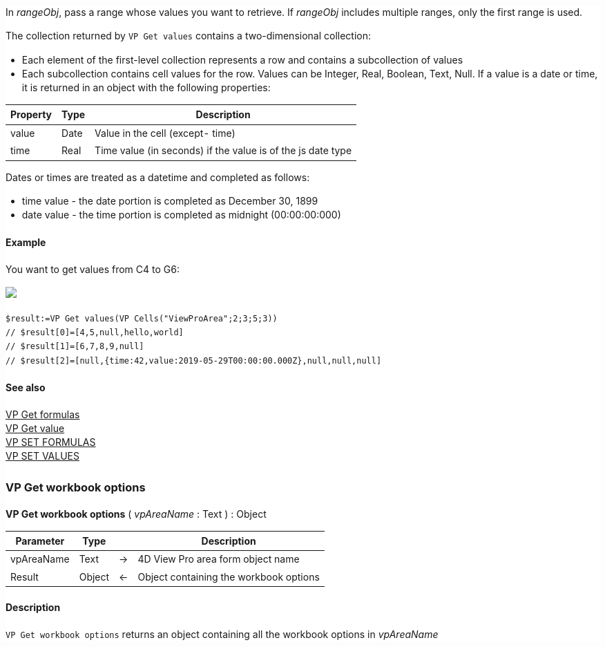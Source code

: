 In *rangeObj*, pass a range whose values you want to retrieve. If *rangeObj* includes multiple ranges, only the first range is used.

The collection returned by `VP Get values` contains a two-dimensional collection:

* Each element of the first-level collection represents a row and contains a subcollection of values
* Each subcollection contains cell values for the row. Values can be Integer, Real, Boolean, Text, Null. If a value is a date or time, it is returned in an object with the following properties:

 |Property |Type| Description|
 |---|---|---|
 |value |Date| Value in the cell (except- time)|
 |time |Real| Time value (in seconds) if the value is of the js date type|

Dates or times are treated as a datetime and completed as follows:

* time value - the date portion is completed as December 30, 1899
* date value - the time portion is completed as midnight (00:00:00:000)

#### Example

You want to get values from C4 to G6:

![](assets/en/ViewPro/cmd_vpGetValues.PNG)

```4d
$result:=VP Get values(VP Cells("ViewProArea";2;3;5;3))
// $result[0]=[4,5,null,hello,world]
// $result[1]=[6,7,8,9,null]
// $result[2]=[null,{time:42,value:2019-05-29T00:00:00.000Z},null,null,null]
```

#### See also

[VP Get formulas](#vp-get-formulas)<br/>[VP Get value](#vp-get-value)<br/>[VP SET FORMULAS](#vp-set-formulas)<br/>[VP SET VALUES](#vp-set-values)

### VP Get workbook options

**VP Get workbook options** ( *vpAreaName* : Text ) : Object  


|Parameter|Type||Description|
|---|---|---|---|
|vpAreaName  |Text|->|4D View Pro area form object name|
|Result |Object|<-|Object containing the workbook options|
  

#### Description

`VP Get workbook options` 
returns an object containing all the workbook options in *vpAreaName*


